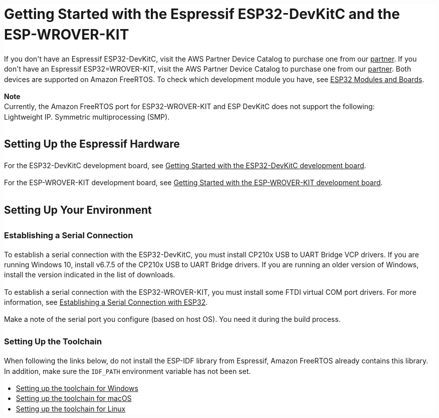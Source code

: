 # Getting Started with the Espressif ESP32\-DevKitC and the ESP\-WROVER\-KIT<a name="getting_started_espressif"></a>

If you don't have an Espressif ESP32\-DevKitC, visit the AWS Partner Device Catalog to purchase one from our [partner](https://devices.amazonaws.com/detail/a3G0L00000AANtjUAH/ESP32-DevKitC)\. If you don't have an Espressif ESP32=WROVER\-KIT, visit the AWS Partner Device Catalog to purchase one from our [partner](https://devices.amazonaws.com/detail/a3G0L00000AANtlUAH/ESP-WROVER-KIT)\. Both devices are supported on Amazon FreeRTOS\. To check which development module you have, see [ESP32 Modules and Boards](https://docs.espressif.com/projects/esp-idf/en/latest/hw-reference/modules-and-boards.html)\.

**Note**  
Currently, the Amazon FreeRTOS port for ESP32\-WROVER\-KIT and ESP DevKitC does not support the following:  
Lightweight IP\.
Symmetric multiprocessing \(SMP\)\.

## Setting Up the Espressif Hardware<a name="setup-hw-espressif"></a>

For the ESP32\-DevKitC development board, see [Getting Started with the ESP32\-DevKitC development board](https://docs.espressif.com/projects/esp-idf/en/latest/get-started/get-started-devkitc.html)\.

For the ESP\-WROVER\-KIT development board, see [Getting Started with the ESP\-WROVER\-KIT development board](https://docs.espressif.com/projects/esp-idf/en/latest/get-started/get-started-wrover-kit.html)\.

## Setting Up Your Environment<a name="setup-env-esspressif"></a>

### Establishing a Serial Connection<a name="establish-serial-connection"></a>

To establish a serial connection with the ESP32\-DevKitC, you must install CP210x USB to UART Bridge VCP drivers\. If you are running Windows 10, install v6\.7\.5 of the CP210x USB to UART Bridge drivers\. If you are running an older version of Windows, install the version indicated in the list of downloads\.

To establish a serial connection with the ESP32\-WROVER\-KIT, you must install some FTDI virtual COM port drivers\. For more information, see [Establishing a Serial Connection with ESP32](https://docs.espressif.com/projects/esp-idf/en/latest/get-started/establish-serial-connection.html)\.

Make a note of the serial port you configure \(based on host OS\)\. You need it during the build process\.

### Setting Up the Toolchain<a name="setup-toolchain"></a>

When following the links below, do not install the ESP\-IDF library from Espressif, Amazon FreeRTOS already contains this library\. In addition, make sure the `IDF_PATH` environment variable has not been set\.
+ [Setting up the toolchain for Windows]( https://docs.espressif.com/projects/esp-idf/en/latest/get-started/windows-setup.html)
+ [Setting up the toolchain for macOS]( https://docs.espressif.com/projects/esp-idf/en/latest/get-started/macos-setup.html)
+ [Setting up the toolchain for Linux]( https://docs.espressif.com/projects/esp-idf/en/latest/get-started/linux-setup.html)
